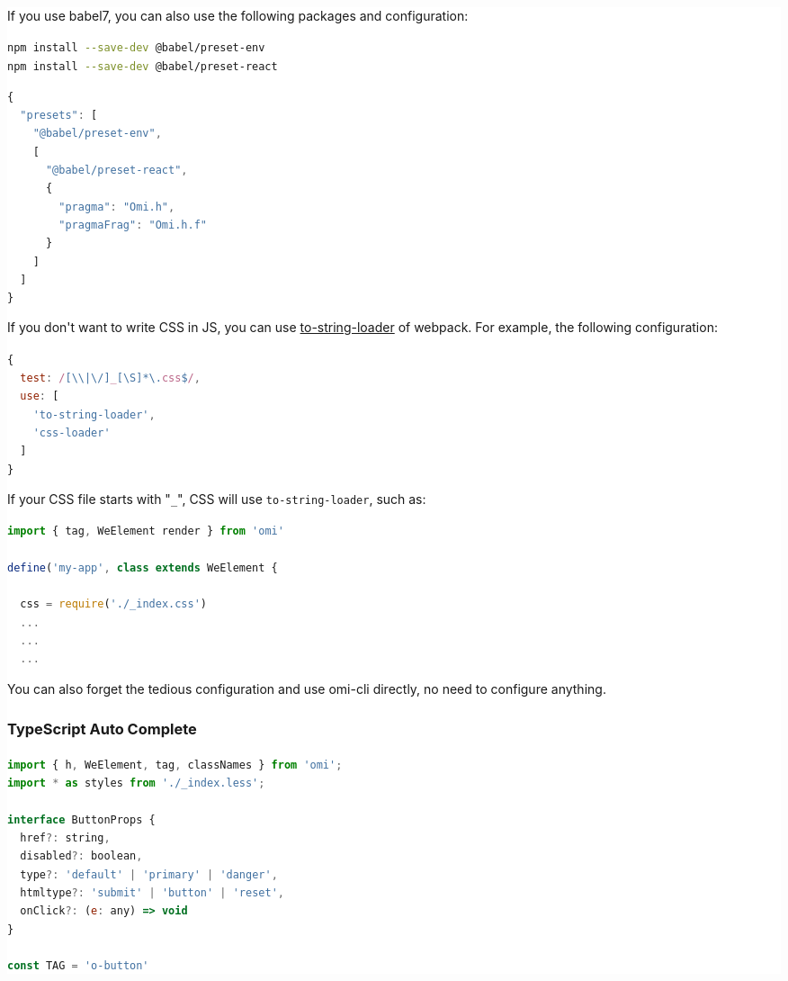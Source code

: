 If you use babel7, you can also use the following packages and configuration:

```bash
npm install --save-dev @babel/preset-env
npm install --save-dev @babel/preset-react
```

```js
{
  "presets": [
    "@babel/preset-env",
    [
      "@babel/preset-react",
      {
        "pragma": "Omi.h",
        "pragmaFrag": "Omi.h.f"
      }
    ]
  ]
}
```

If you don't want to write CSS in JS, you can use [to-string-loader](https://www.npmjs.com/package/to-string-loader) of webpack.
For example, the following configuration:

```js
{
  test: /[\\|\/]_[\S]*\.css$/,
  use: [
    'to-string-loader',
    'css-loader'
  ]
}
```

If your CSS file starts with "`_`", CSS will use `to-string-loader`, such as:

``` js
import { tag, WeElement render } from 'omi'

define('my-app', class extends WeElement {

  css = require('./_index.css')
  ...
  ...
  ...
```

You can also forget the tedious configuration and use omi-cli directly, no need to configure anything.


### TypeScript Auto Complete

```jsx
import { h, WeElement, tag, classNames } from 'omi';
import * as styles from './_index.less';

interface ButtonProps {
  href?: string,
  disabled?: boolean,
  type?: 'default' | 'primary' | 'danger',
  htmltype?: 'submit' | 'button' | 'reset',
  onClick?: (e: any) => void
}

const TAG = 'o-button'

```